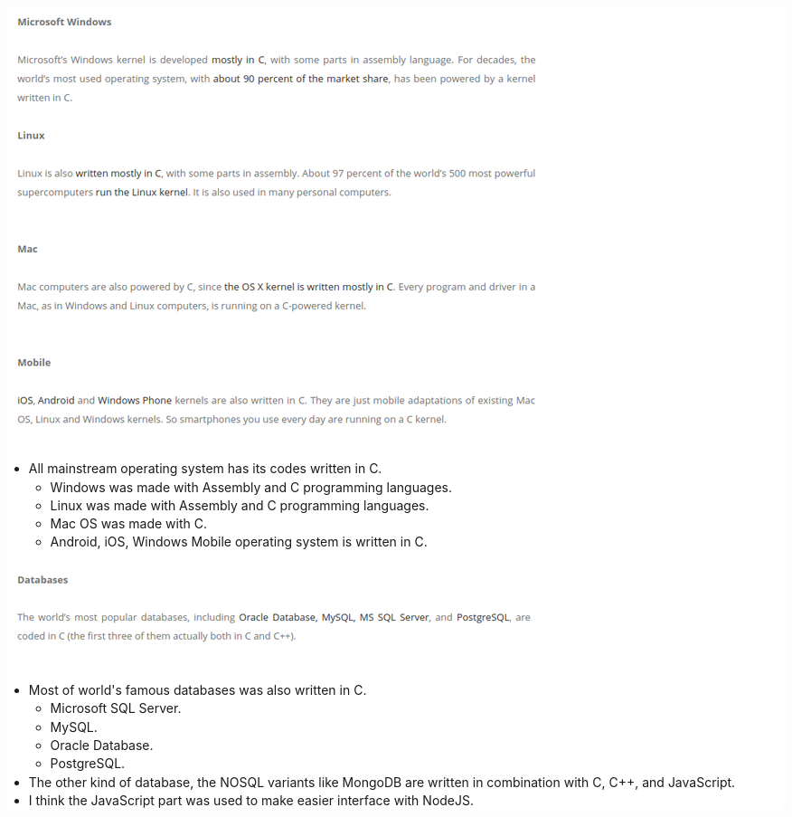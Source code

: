 ![./20170404-0144-cet-world-is-still-powered-by-c-programming-language-4.png](./20170404-0144-cet-world-is-still-powered-by-c-programming-language-4.png)

* All mainstream operating system has its codes written in C.
    * Windows was made with Assembly and C programming  languages.
    * Linux was made with Assembly and C programming languages.
    * Mac OS was made with C.
    * Android, iOS, Windows Mobile operating system is written in C.

![./20170404-0144-cet-world-is-still-powered-by-c-programming-language-5.png](./20170404-0144-cet-world-is-still-powered-by-c-programming-language-5.png)

* Most of world's famous databases was also written in C.
    * Microsoft SQL Server.
    * MySQL.
    * Oracle Database.
    * PostgreSQL.
* The other kind of database, the NOSQL variants like MongoDB are written in combination with C, C++, and JavaScript.
* I think the JavaScript part was used to make easier interface with NodeJS.
